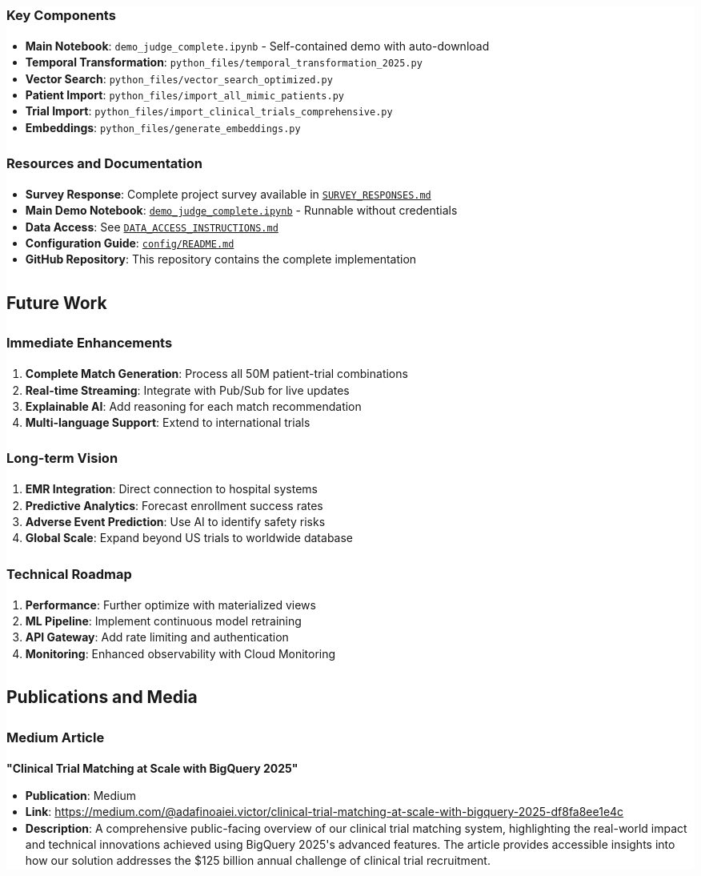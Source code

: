 ### Key Components
- **Main Notebook**: `demo_judge_complete.ipynb` - Self-contained demo with auto-download
- **Temporal Transformation**: `python_files/temporal_transformation_2025.py`
- **Vector Search**: `python_files/vector_search_optimized.py`
- **Patient Import**: `python_files/import_all_mimic_patients.py`
- **Trial Import**: `python_files/import_clinical_trials_comprehensive.py`
- **Embeddings**: `python_files/generate_embeddings.py`

### Resources and Documentation
- **Survey Response**: Complete project survey available in [`SURVEY_RESPONSES.md`](SURVEY_RESPONSES.md)
- **Main Demo Notebook**: [`demo_judge_complete.ipynb`](demo_judge_complete.ipynb) - Runnable without credentials
- **Data Access**: See [`DATA_ACCESS_INSTRUCTIONS.md`](DATA_ACCESS_INSTRUCTIONS.md)
- **Configuration Guide**: [`config/README.md`](config/README.md)
- **GitHub Repository**: This repository contains the complete implementation

## Future Work

### Immediate Enhancements
1. **Complete Match Generation**: Process all 50M patient-trial combinations
2. **Real-time Streaming**: Integrate with Pub/Sub for live updates
3. **Explainable AI**: Add reasoning for each match recommendation
4. **Multi-language Support**: Extend to international trials

### Long-term Vision
1. **EMR Integration**: Direct connection to hospital systems
2. **Predictive Analytics**: Forecast enrollment success rates
3. **Adverse Event Prediction**: Use AI to identify safety risks
4. **Global Scale**: Expand beyond US trials to worldwide database

### Technical Roadmap
1. **Performance**: Further optimize with materialized views
2. **ML Pipeline**: Implement continuous model retraining
3. **API Gateway**: Add rate limiting and authentication
4. **Monitoring**: Enhanced observability with Cloud Monitoring

## Publications and Media

### Medium Article
**"Clinical Trial Matching at Scale with BigQuery 2025"**
- **Publication**: Medium
- **Link**: https://medium.com/@adafinoaiei.victor/clinical-trial-matching-at-scale-with-bigquery-2025-df8fa8ee1e4c
- **Description**: A comprehensive public-facing overview of our clinical trial matching system, highlighting the real-world impact and technical innovations achieved using BigQuery 2025's advanced features. The article provides accessible insights into how our solution addresses the $125 billion annual challenge of clinical trial recruitment.
